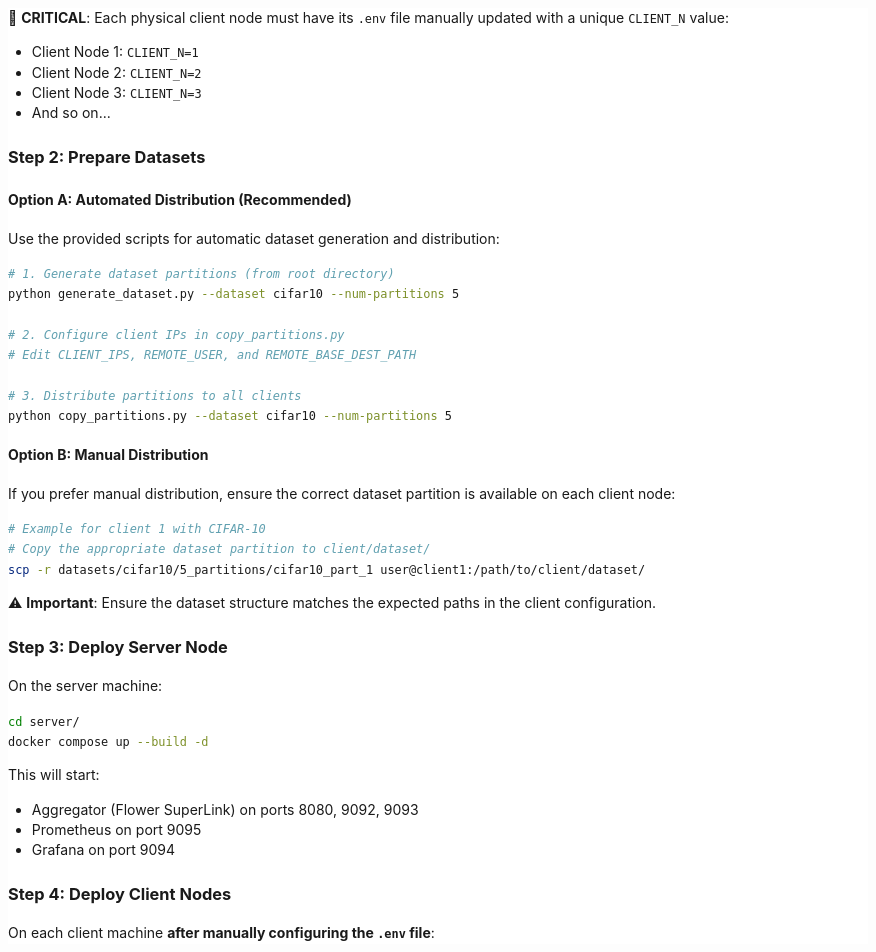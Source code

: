    🔴 **CRITICAL**: Each physical client node must have its `.env` file manually updated with a unique `CLIENT_N` value:
   - Client Node 1: `CLIENT_N=1`
   - Client Node 2: `CLIENT_N=2`
   - Client Node 3: `CLIENT_N=3`
   - And so on...

### Step 2: Prepare Datasets

#### Option A: Automated Distribution (Recommended)

Use the provided scripts for automatic dataset generation and distribution:

```bash
# 1. Generate dataset partitions (from root directory)
python generate_dataset.py --dataset cifar10 --num-partitions 5

# 2. Configure client IPs in copy_partitions.py
# Edit CLIENT_IPS, REMOTE_USER, and REMOTE_BASE_DEST_PATH

# 3. Distribute partitions to all clients
python copy_partitions.py --dataset cifar10 --num-partitions 5
```

#### Option B: Manual Distribution

If you prefer manual distribution, ensure the correct dataset partition is available on each client node:

```bash
# Example for client 1 with CIFAR-10
# Copy the appropriate dataset partition to client/dataset/
scp -r datasets/cifar10/5_partitions/cifar10_part_1 user@client1:/path/to/client/dataset/
```

⚠️ **Important**: Ensure the dataset structure matches the expected paths in the client configuration.

### Step 3: Deploy Server Node

On the server machine:

```bash
cd server/
docker compose up --build -d
```

This will start:
- Aggregator (Flower SuperLink) on ports 8080, 9092, 9093
- Prometheus on port 9095  
- Grafana on port 9094

### Step 4: Deploy Client Nodes

On each client machine **after manually configuring the `.env` file**:
